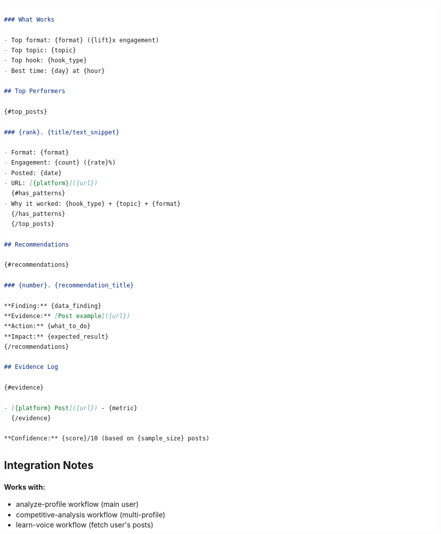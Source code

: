 ```markdown

### What Works

- Top format: {format} ({lift}x engagement)
- Top topic: {topic}
- Top hook: {hook_type}
- Best time: {day} at {hour}

## Top Performers

{#top_posts}

### {rank}. {title/text_snippet}

- Format: {format}
- Engagement: {count} ({rate}%)
- Posted: {date}
- URL: [{platform}]({url})
  {#has_patterns}
- Why it worked: {hook_type} + {topic} + {format}
  {/has_patterns}
  {/top_posts}

## Recommendations

{#recommendations}

### {number}. {recommendation_title}

**Finding:** {data_finding}
**Evidence:** [Post example]({url})
**Action:** {what_to_do}
**Impact:** {expected_result}
{/recommendations}

## Evidence Log

{#evidence}

- [{platform} Post]({url}) - {metric}
  {/evidence}

**Confidence:** {score}/10 (based on {sample_size} posts)
```

## Integration Notes

**Works with:**

- analyze-profile workflow (main user)
- competitive-analysis workflow (multi-profile)
- learn-voice workflow (fetch user's posts)
